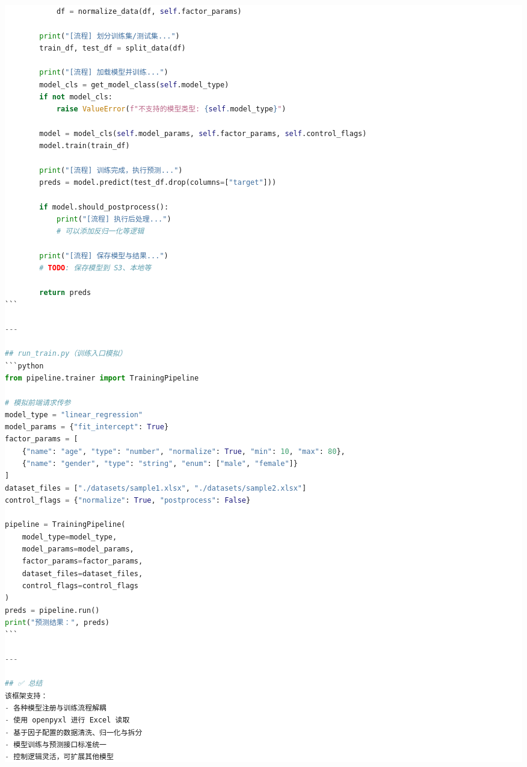 ~~~python
            df = normalize_data(df, self.factor_params)

        print("[流程] 划分训练集/测试集...")
        train_df, test_df = split_data(df)

        print("[流程] 加载模型并训练...")
        model_cls = get_model_class(self.model_type)
        if not model_cls:
            raise ValueError(f"不支持的模型类型: {self.model_type}")

        model = model_cls(self.model_params, self.factor_params, self.control_flags)
        model.train(train_df)

        print("[流程] 训练完成，执行预测...")
        preds = model.predict(test_df.drop(columns=["target"]))

        if model.should_postprocess():
            print("[流程] 执行后处理...")
            # 可以添加反归一化等逻辑

        print("[流程] 保存模型与结果...")
        # TODO: 保存模型到 S3、本地等

        return preds
```

---

## run_train.py（训练入口模拟）
```python
from pipeline.trainer import TrainingPipeline

# 模拟前端请求传参
model_type = "linear_regression"
model_params = {"fit_intercept": True}
factor_params = [
    {"name": "age", "type": "number", "normalize": True, "min": 10, "max": 80},
    {"name": "gender", "type": "string", "enum": ["male", "female"]}
]
dataset_files = ["./datasets/sample1.xlsx", "./datasets/sample2.xlsx"]
control_flags = {"normalize": True, "postprocess": False}

pipeline = TrainingPipeline(
    model_type=model_type,
    model_params=model_params,
    factor_params=factor_params,
    dataset_files=dataset_files,
    control_flags=control_flags
)
preds = pipeline.run()
print("预测结果：", preds)
```

---

## ✅ 总结
该框架支持：
- 各种模型注册与训练流程解耦
- 使用 openpyxl 进行 Excel 读取
- 基于因子配置的数据清洗、归一化与拆分
- 模型训练与预测接口标准统一
- 控制逻辑灵活，可扩展其他模型

~~~
